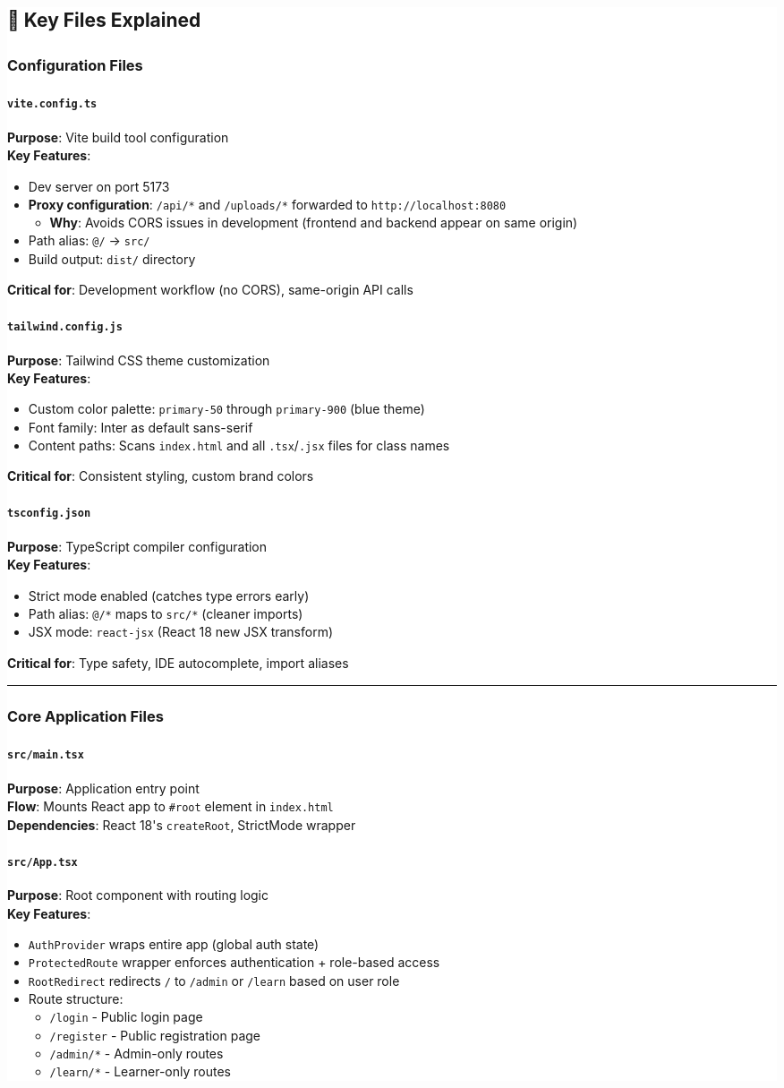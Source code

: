 
## 🔑 Key Files Explained

### Configuration Files

#### `vite.config.ts`
**Purpose**: Vite build tool configuration  
**Key Features**:
- Dev server on port 5173
- **Proxy configuration**: `/api/*` and `/uploads/*` forwarded to `http://localhost:8080`
  - **Why**: Avoids CORS issues in development (frontend and backend appear on same origin)
- Path alias: `@/` → `src/`
- Build output: `dist/` directory

**Critical for**: Development workflow (no CORS), same-origin API calls

#### `tailwind.config.js`
**Purpose**: Tailwind CSS theme customization  
**Key Features**:
- Custom color palette: `primary-50` through `primary-900` (blue theme)
- Font family: Inter as default sans-serif
- Content paths: Scans `index.html` and all `.tsx`/`.jsx` files for class names

**Critical for**: Consistent styling, custom brand colors

#### `tsconfig.json`
**Purpose**: TypeScript compiler configuration  
**Key Features**:
- Strict mode enabled (catches type errors early)
- Path alias: `@/*` maps to `src/*` (cleaner imports)
- JSX mode: `react-jsx` (React 18 new JSX transform)

**Critical for**: Type safety, IDE autocomplete, import aliases

---

### Core Application Files

#### `src/main.tsx`
**Purpose**: Application entry point  
**Flow**: Mounts React app to `#root` element in `index.html`  
**Dependencies**: React 18's `createRoot`, StrictMode wrapper

#### `src/App.tsx`
**Purpose**: Root component with routing logic  
**Key Features**:
- `AuthProvider` wraps entire app (global auth state)
- `ProtectedRoute` wrapper enforces authentication + role-based access
- `RootRedirect` redirects `/` to `/admin` or `/learn` based on user role
- Route structure:
  - `/login` - Public login page
  - `/register` - Public registration page
  - `/admin/*` - Admin-only routes
  - `/learn/*` - Learner-only routes

